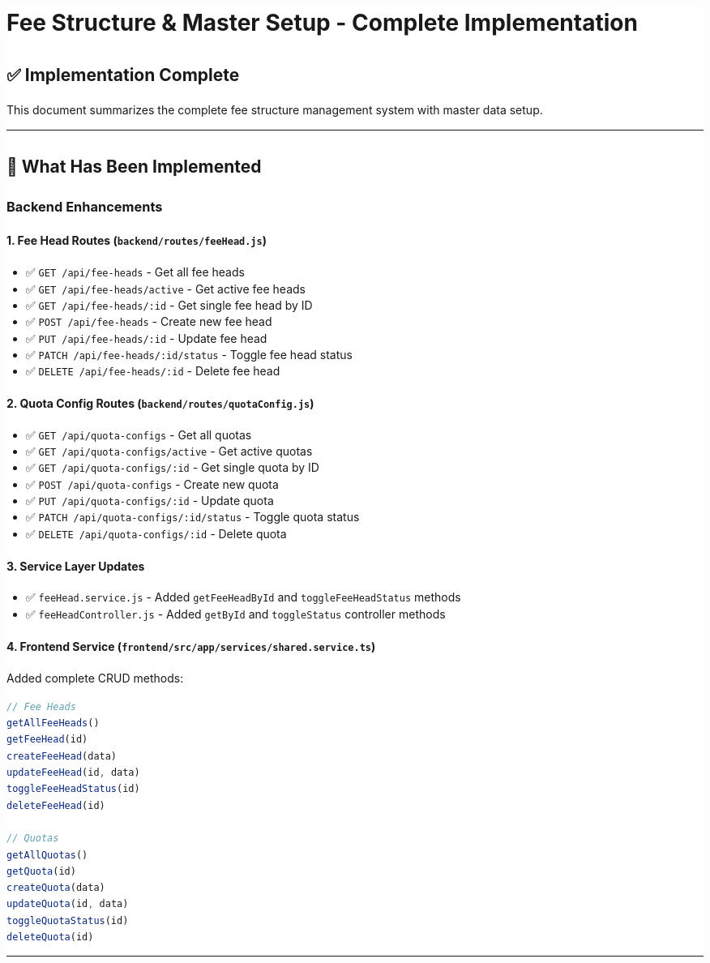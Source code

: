 # Fee Structure & Master Setup - Complete Implementation

## ✅ Implementation Complete

This document summarizes the complete fee structure management system with master data setup.

---

## 🎯 What Has Been Implemented

### Backend Enhancements

#### 1. **Fee Head Routes** (`backend/routes/feeHead.js`)
- ✅ `GET /api/fee-heads` - Get all fee heads
- ✅ `GET /api/fee-heads/active` - Get active fee heads
- ✅ `GET /api/fee-heads/:id` - Get single fee head by ID
- ✅ `POST /api/fee-heads` - Create new fee head
- ✅ `PUT /api/fee-heads/:id` - Update fee head
- ✅ `PATCH /api/fee-heads/:id/status` - Toggle fee head status
- ✅ `DELETE /api/fee-heads/:id` - Delete fee head

#### 2. **Quota Config Routes** (`backend/routes/quotaConfig.js`)
- ✅ `GET /api/quota-configs` - Get all quotas
- ✅ `GET /api/quota-configs/active` - Get active quotas
- ✅ `GET /api/quota-configs/:id` - Get single quota by ID
- ✅ `POST /api/quota-configs` - Create new quota
- ✅ `PUT /api/quota-configs/:id` - Update quota
- ✅ `PATCH /api/quota-configs/:id/status` - Toggle quota status
- ✅ `DELETE /api/quota-configs/:id` - Delete quota

#### 3. **Service Layer Updates**
- ✅ `feeHead.service.js` - Added `getFeeHeadById` and `toggleFeeHeadStatus` methods
- ✅ `feeHeadController.js` - Added `getById` and `toggleStatus` controller methods

#### 4. **Frontend Service** (`frontend/src/app/services/shared.service.ts`)
Added complete CRUD methods:
```typescript
// Fee Heads
getAllFeeHeads()
getFeeHead(id)
createFeeHead(data)
updateFeeHead(id, data)
toggleFeeHeadStatus(id)
deleteFeeHead(id)

// Quotas
getAllQuotas()
getQuota(id)
createQuota(data)
updateQuota(id, data)
toggleQuotaStatus(id)
deleteQuota(id)
```

---